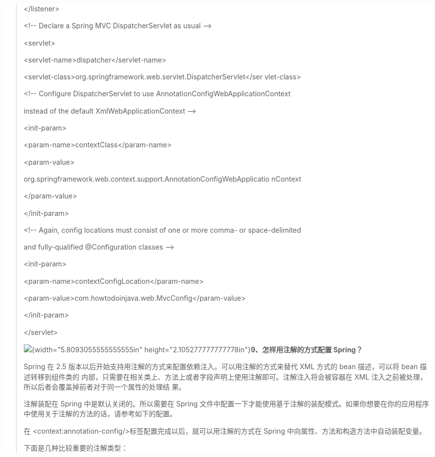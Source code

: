 > \</listener\>
>
> \<!\-- Declare a Spring MVC DispatcherServlet as usual \--\>
>
> \<servlet\>
>
> \<servlet-name\>dispatcher\</servlet-name\>
>
> \<servlet-class\>org.springframework.web.servlet.DispatcherServlet\</ser vlet-class\>
>
> \<!\-- Configure DispatcherServlet to use AnnotationConfigWebApplicationContext
>
> instead of the default XmlWebApplicationContext \--\>
>
> \<init-param\>
>
> \<param-name\>contextClass\</param-name\>
>
> \<param-value\>
>
> org.springframework.web.context.support.AnnotationConfigWebApplicatio nContext
>
> \</param-value\>
>
> \</init-param\>
>
> \<!\-- Again, config locations must consist of one or more comma- or space-delimited
>
> and fully-qualified @Configuration classes \--\>
>
> \<init-param\>
>
> \<param-name\>contextConfigLocation\</param-name\>
>
> \<param-value\>com.howtodoinjava.web.MvcConfig\</param-value\>
>
> \</init-param\>
>
> \</servlet\>
>
> ![](media/image11.png){width="5.8093055555555555in" height="2.105277777777778in"}**9、怎样用注解的方式配置 Spring？**
>
> Spring 在 2.5 版本以后开始支持用注解的方式来配置依赖注入。可以用注解的方式来替代 XML 方式的 bean 描述，可以将 bean 描述转移到组件类的 内部，只需要在相关类上、方法上或者字段声明上使用注解即可。注解注入将会被容器在 XML 注入之前被处理，所以后者会覆盖掉前者对于同一个属性的处理结 果。
>
> 注解装配在 Spring 中是默认关闭的。所以需要在 Spring 文件中配置一下才能使用基于注解的装配模式。如果你想要在你的应用程序中使用关于注解的方法的话，请参考如下的配置。
>
> 在 \<context:annotation-config/\>标签配置完成以后，就可以用注解的方式在 Spring 中向属性、方法和构造方法中自动装配变量。
>
> 下面是几种比较重要的注解类型：
